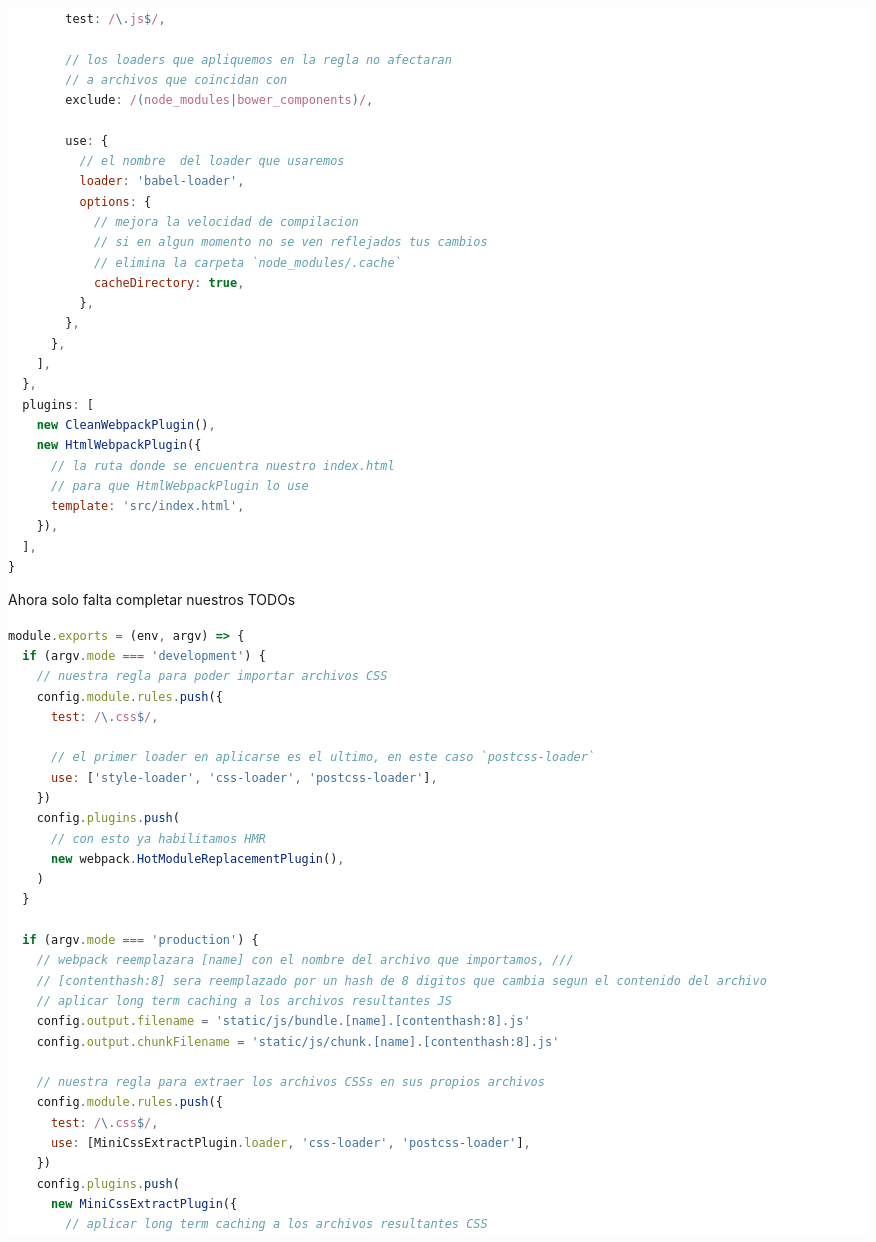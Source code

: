   ```js
          test: /\.js$/,

          // los loaders que apliquemos en la regla no afectaran
          // a archivos que coincidan con
          exclude: /(node_modules|bower_components)/,

          use: {
            // el nombre  del loader que usaremos
            loader: 'babel-loader',
            options: {
              // mejora la velocidad de compilacion
              // si en algun momento no se ven reflejados tus cambios
              // elimina la carpeta `node_modules/.cache`
              cacheDirectory: true,
            },
          },
        },
      ],
    },
    plugins: [
      new CleanWebpackPlugin(),
      new HtmlWebpackPlugin({
        // la ruta donde se encuentra nuestro index.html
        // para que HtmlWebpackPlugin lo use
        template: 'src/index.html',
      }),
    ],
  }
  ```

  Ahora solo falta completar nuestros TODOs

  ```js
  module.exports = (env, argv) => {
    if (argv.mode === 'development') {
      // nuestra regla para poder importar archivos CSS
      config.module.rules.push({
        test: /\.css$/,

        // el primer loader en aplicarse es el ultimo, en este caso `postcss-loader`
        use: ['style-loader', 'css-loader', 'postcss-loader'],
      })
      config.plugins.push(
        // con esto ya habilitamos HMR
        new webpack.HotModuleReplacementPlugin(),
      )
    }

    if (argv.mode === 'production') {
      // webpack reemplazara [name] con el nombre del archivo que importamos, ///
      // [contenthash:8] sera reemplazado por un hash de 8 digitos que cambia segun el contenido del archivo
      // aplicar long term caching a los archivos resultantes JS
      config.output.filename = 'static/js/bundle.[name].[contenthash:8].js'
      config.output.chunkFilename = 'static/js/chunk.[name].[contenthash:8].js'

      // nuestra regla para extraer los archivos CSSs en sus propios archivos
      config.module.rules.push({
        test: /\.css$/,
        use: [MiniCssExtractPlugin.loader, 'css-loader', 'postcss-loader'],
      })
      config.plugins.push(
        new MiniCssExtractPlugin({
          // aplicar long term caching a los archivos resultantes CSS
  ```